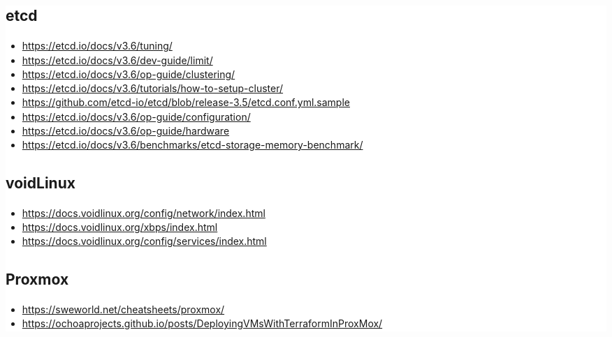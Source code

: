 ## etcd
- https://etcd.io/docs/v3.6/tuning/
- https://etcd.io/docs/v3.6/dev-guide/limit/
- https://etcd.io/docs/v3.6/op-guide/clustering/
- https://etcd.io/docs/v3.6/tutorials/how-to-setup-cluster/
- https://github.com/etcd-io/etcd/blob/release-3.5/etcd.conf.yml.sample
- https://etcd.io/docs/v3.6/op-guide/configuration/
- https://etcd.io/docs/v3.6/op-guide/hardware
- https://etcd.io/docs/v3.6/benchmarks/etcd-storage-memory-benchmark/


## voidLinux
- https://docs.voidlinux.org/config/network/index.html
- https://docs.voidlinux.org/xbps/index.html
- https://docs.voidlinux.org/config/services/index.html

## Proxmox
- https://sweworld.net/cheatsheets/proxmox/
- https://ochoaprojects.github.io/posts/DeployingVMsWithTerraformInProxMox/